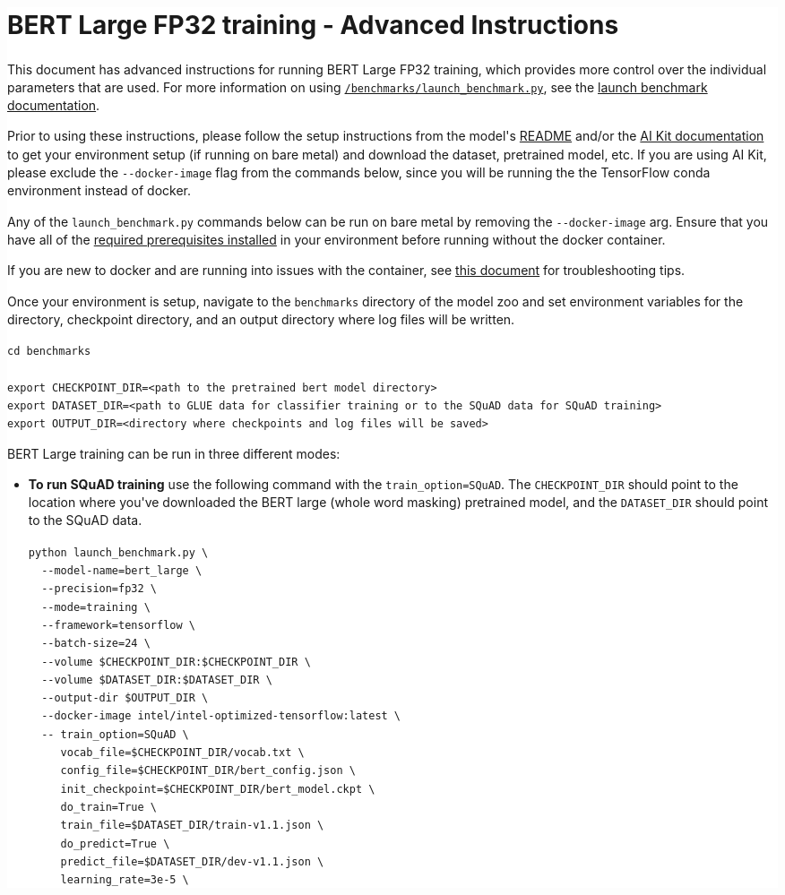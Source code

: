 


# BERT Large FP32 training - Advanced Instructions


This document has advanced instructions for running BERT Large FP32
training, which provides more control over the individual parameters that
are used. For more information on using [`/benchmarks/launch_benchmark.py`](/benchmarks/launch_benchmark.py),
see the [launch benchmark documentation](/docs/general/tensorflow/LaunchBenchmark.md).

Prior to using these instructions, please follow the setup instructions from
the model's [README](README.md) and/or the
[AI Kit documentation](/docs/general/tensorflow/AIKit.md) to get your environment
setup (if running on bare metal) and download the dataset, pretrained model, etc.
If you are using AI Kit, please exclude the `--docker-image` flag from the
commands below, since you will be running the the TensorFlow conda environment
instead of docker.


Any of the `launch_benchmark.py` commands below can be run on bare metal by
removing the `--docker-image` arg. Ensure that you have all of the
[required prerequisites installed](README.md#run-the-model) in your environment
before running without the docker container.

If you are new to docker and are running into issues with the container,
see [this document](/docs/general/docker.md) for troubleshooting tips.


Once your environment is setup, navigate to the `benchmarks` directory of
the model zoo and set environment variables for the directory, checkpoint
directory, and an output directory where log files will be written.
```
cd benchmarks

export CHECKPOINT_DIR=<path to the pretrained bert model directory>
export DATASET_DIR=<path to GLUE data for classifier training or to the SQuAD data for SQuAD training>
export OUTPUT_DIR=<directory where checkpoints and log files will be saved>
```

BERT Large training can be run in three different modes:

* **To run SQuAD training** use the following command with the `train_option=SQuAD`. The
  `CHECKPOINT_DIR` should point to the location where you've downloaded the BERT
  large (whole word masking) pretrained model, and the `DATASET_DIR` should point to
  the SQuAD data.
  ```
  python launch_benchmark.py \
    --model-name=bert_large \
    --precision=fp32 \
    --mode=training \
    --framework=tensorflow \
    --batch-size=24 \
    --volume $CHECKPOINT_DIR:$CHECKPOINT_DIR \
    --volume $DATASET_DIR:$DATASET_DIR \
    --output-dir $OUTPUT_DIR \
    --docker-image intel/intel-optimized-tensorflow:latest \
    -- train_option=SQuAD \
       vocab_file=$CHECKPOINT_DIR/vocab.txt \
       config_file=$CHECKPOINT_DIR/bert_config.json \
       init_checkpoint=$CHECKPOINT_DIR/bert_model.ckpt \
       do_train=True \
       train_file=$DATASET_DIR/train-v1.1.json \
       do_predict=True \
       predict_file=$DATASET_DIR/dev-v1.1.json \
       learning_rate=3e-5 \
  ```